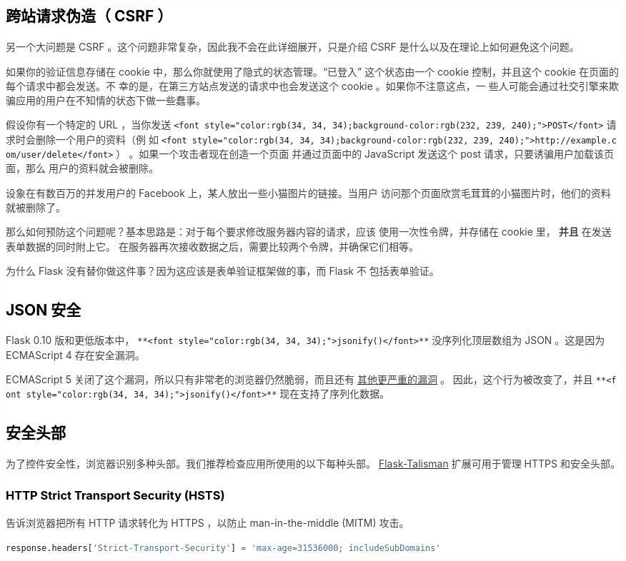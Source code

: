 ## <font style="color:black;">跨站请求伪造（ CSRF ）</font>
<font style="color:rgb(62, 67, 73);">另一个大问题是 CSRF 。这个问题非常复杂，因此我不会在此详细展开，只是介绍 CSRF 是什么以及在理论上如何避免这个问题。</font>

<font style="color:rgb(62, 67, 73);">如果你的验证信息存储在 cookie 中，那么你就使用了隐式的状态管理。“已登入” 这个状态由一个 cookie 控制，并且这个 cookie 在页面的每个请求中都会发送。不 幸的是，在第三方站点发送的请求中也会发送这个 cookie 。如果你不注意这点，一 些人可能会通过社交引擎来欺骗应用的用户在不知情的状态下做一些蠢事。</font>

<font style="color:rgb(62, 67, 73);">假设你有一个特定的 URL ，当你发送</font><font style="color:rgb(62, 67, 73);"> </font>`<font style="color:rgb(34, 34, 34);background-color:rgb(232, 239, 240);">POST</font>`<font style="color:rgb(62, 67, 73);"> </font><font style="color:rgb(62, 67, 73);">请求时会删除一个用户的资料（例 如</font><font style="color:rgb(62, 67, 73);"> </font>`<font style="color:rgb(34, 34, 34);background-color:rgb(232, 239, 240);">http://example.com/user/delete</font>`<font style="color:rgb(62, 67, 73);"> </font><font style="color:rgb(62, 67, 73);">） 。如果一个攻击者现在创造一个页面 并通过页面中的 JavaScript 发送这个 post 请求，只要诱骗用户加载该页面，那么 用户的资料就会被删除。</font>

<font style="color:rgb(62, 67, 73);">设象在有数百万的并发用户的 Facebook 上，某人放出一些小猫图片的链接。当用户 访问那个页面欣赏毛茸茸的小猫图片时，他们的资料就被删除了。</font>

<font style="color:rgb(62, 67, 73);">那么如何预防这个问题呢？基本思路是：对于每个要求修改服务器内容的请求，应该 使用一次性令牌，并存储在 cookie 里，</font><font style="color:rgb(62, 67, 73);"> </font>**<font style="color:rgb(62, 67, 73);">并且</font>**<font style="color:rgb(62, 67, 73);"> </font><font style="color:rgb(62, 67, 73);">在发送表单数据的同时附上它。 在服务器再次接收数据之后，需要比较两个令牌，并确保它们相等。</font>

<font style="color:rgb(62, 67, 73);">为什么 Flask 没有替你做这件事？因为这应该是表单验证框架做的事，而 Flask 不 包括表单验证。</font>

## <font style="color:black;">JSON 安全</font>
<font style="color:rgb(62, 67, 73);">Flask 0.10 版和更低版本中，</font><font style="color:rgb(62, 67, 73);"> </font>`**<font style="color:rgb(34, 34, 34);">jsonify()</font>**`<font style="color:rgb(62, 67, 73);"> </font><font style="color:rgb(62, 67, 73);">没序列化顶层数组为 JSON 。这是因为 ECMAScript 4 存在安全漏洞。</font>

<font style="color:rgb(62, 67, 73);">ECMAScript 5 关闭了这个漏洞，所以只有非常老的浏览器仍然脆弱，而且还有</font><font style="color:rgb(62, 67, 73);"> </font>[<font style="color:rgb(62, 67, 73);">其他更严重的漏洞</font>](https://github.com/pallets/flask/issues/248#issuecomment-59934857)<font style="color:rgb(62, 67, 73);"> </font><font style="color:rgb(62, 67, 73);">。 因此，这个行为被改变了，并且</font><font style="color:rgb(62, 67, 73);"> </font>`**<font style="color:rgb(34, 34, 34);">jsonify()</font>**`<font style="color:rgb(62, 67, 73);"> </font><font style="color:rgb(62, 67, 73);">现在支持了序列化数据。</font>

## <font style="color:black;">安全头部</font>
<font style="color:rgb(62, 67, 73);">为了控件安全性，浏览器识别多种头部。我们推荐检查应用所使用的以下每种头部。</font><font style="color:rgb(62, 67, 73);"> </font>[<font style="color:rgb(62, 67, 73);">Flask-Talisman</font>](https://github.com/GoogleCloudPlatform/flask-talisman)<font style="color:rgb(62, 67, 73);"> </font><font style="color:rgb(62, 67, 73);">扩展可用于管理 HTTPS 和安全头部。</font>

### <font style="color:black;">HTTP Strict Transport Security (HSTS)</font>
<font style="color:rgb(62, 67, 73);">告诉浏览器把所有 HTTP 请求转化为 HTTPS ，以防止 man-in-the-middle (MITM) 攻击。</font>

```python
response.headers['Strict-Transport-Security'] = 'max-age=31536000; includeSubDomains'
```
